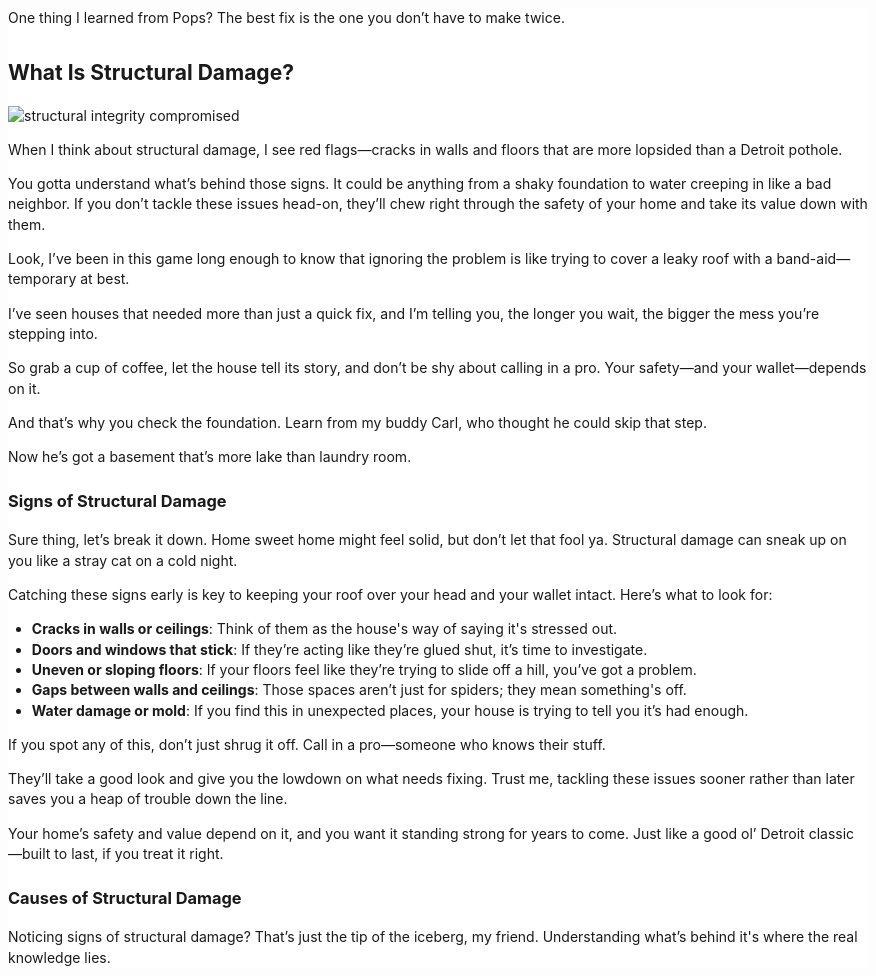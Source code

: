 One thing I learned from Pops? The best fix is the one you don’t have to make twice.

## What Is Structural Damage?

![structural integrity compromised](https://homeservicebuzz.com/wp-content/uploads/2025/03/structural_integrity_compromised.jpg)

When I think about structural damage, I see red flags—cracks in walls and floors that are more lopsided than a Detroit pothole.

You gotta understand what’s behind those signs. It could be anything from a shaky foundation to water creeping in like a bad neighbor. If you don’t tackle these issues head-on, they’ll chew right through the safety of your home and take its value down with them.

Look, I’ve been in this game long enough to know that ignoring the problem is like trying to cover a leaky roof with a band-aid—temporary at best.

I’ve seen houses that needed more than just a quick fix, and I’m telling you, the longer you wait, the bigger the mess you’re stepping into.

So grab a cup of coffee, let the house tell its story, and don’t be shy about calling in a pro. Your safety—and your wallet—depends on it.

And that’s why you check the foundation. Learn from my buddy Carl, who thought he could skip that step.

Now he’s got a basement that’s more lake than laundry room.

### Signs of Structural Damage

Sure thing, let’s break it down. Home sweet home might feel solid, but don’t let that fool ya. Structural damage can sneak up on you like a stray cat on a cold night.

Catching these signs early is key to keeping your roof over your head and your wallet intact. Here’s what to look for:

*   **Cracks in walls or ceilings**: Think of them as the house's way of saying it's stressed out.
*   **Doors and windows that stick**: If they’re acting like they’re glued shut, it’s time to investigate.
*   **Uneven or sloping floors**: If your floors feel like they’re trying to slide off a hill, you’ve got a problem.
*   **Gaps between walls and ceilings**: Those spaces aren’t just for spiders; they mean something's off.
*   **Water damage or mold**: If you find this in unexpected places, your house is trying to tell you it’s had enough.

If you spot any of this, don’t just shrug it off. Call in a pro—someone who knows their stuff.

They’ll take a good look and give you the lowdown on what needs fixing. Trust me, tackling these issues sooner rather than later saves you a heap of trouble down the line.

Your home’s safety and value depend on it, and you want it standing strong for years to come. Just like a good ol’ Detroit classic—built to last, if you treat it right.

### Causes of Structural Damage

Noticing signs of structural damage? That’s just the tip of the iceberg, my friend. Understanding what’s behind it's where the real knowledge lies.
